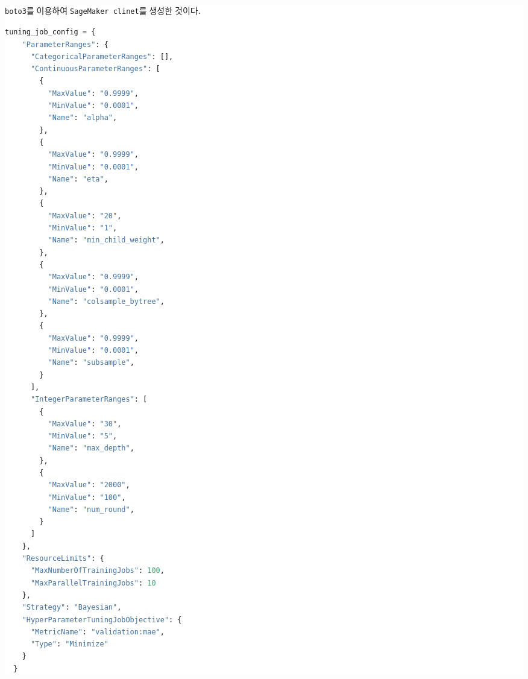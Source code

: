 `boto3`를 이용하여 `SageMaker clinet`를 생성한 것이다.

```Python
tuning_job_config = {
    "ParameterRanges": {
      "CategoricalParameterRanges": [],
      "ContinuousParameterRanges": [
        {
          "MaxValue": "0.9999",
          "MinValue": "0.0001",
          "Name": "alpha",            
        },
        {
          "MaxValue": "0.9999",
          "MinValue": "0.0001",
          "Name": "eta",
        },
        {
          "MaxValue": "20",
          "MinValue": "1",
          "Name": "min_child_weight",
        },
        {
          "MaxValue": "0.9999",
          "MinValue": "0.0001",
          "Name": "colsample_bytree",            
        },
        {
          "MaxValue": "0.9999",
          "MinValue": "0.0001",
          "Name": "subsample",            
        }
      ],
      "IntegerParameterRanges": [
        {
          "MaxValue": "30",
          "MinValue": "5",
          "Name": "max_depth",
        },
        {
          "MaxValue": "2000",
          "MinValue": "100",
          "Name": "num_round",
        }
      ]
    },
    "ResourceLimits": {
      "MaxNumberOfTrainingJobs": 100,
      "MaxParallelTrainingJobs": 10
    },
    "Strategy": "Bayesian",
    "HyperParameterTuningJobObjective": {
      "MetricName": "validation:mae",
      "Type": "Minimize"
    }
  }
```

